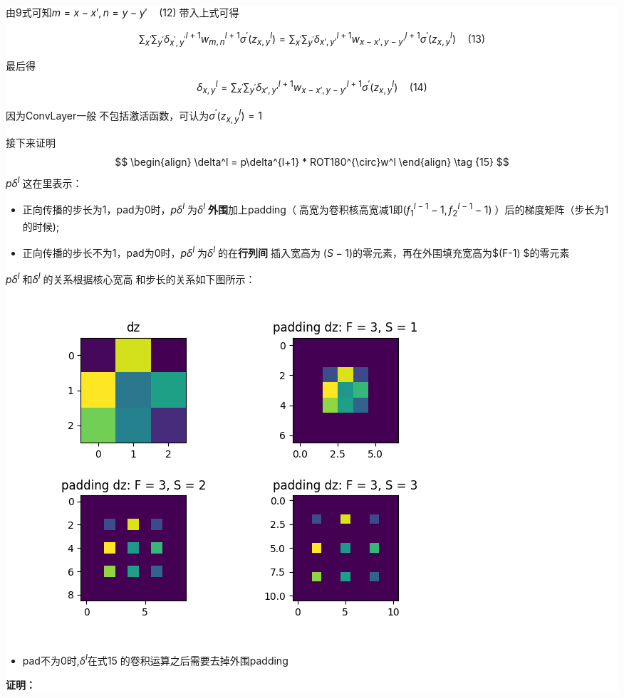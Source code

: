 由9式可知$m = x -x', n = y - y' \quad(12)$ 带入上式可得

$$\sum_{x^{\prime}} \sum_{y^{\prime}} \delta_{x^{\prime}, y^{\prime}}^{l+1} w_{m, n}^{l+1} \sigma^{\prime}\left(z_{x, y}^{l}\right)=\sum_{x^{\prime}} \sum_{y^{\prime}} \delta_{x', y'}^{l+1} w_{x -x', y-y'}^{l+1} \sigma^{\prime}\left(z_{x, y}^{l}\right) \quad(13)$$

最后得 $$\delta_{x,y}^l=\sum_{x^{\prime}} \sum_{y^{\prime}} \delta_{x', y'}^{l+1} w_{x -x', y-y'}^{l+1} \sigma^{\prime}(z_{x, y}^{l}) \quad(14)$$

因为ConvLayer一般 不包括激活函数，可认为$\sigma^{\prime}(z_{x, y}^{l})  = 1$

接下来证明 
$$
\begin{align}
\delta^l =  p\delta^{l+1} * ROT180^{\circ}w^l 
\end{align} \tag {15}
$$
$p\delta^l$ 这在里表示：

- 正向传播的步长为1，pad为0时，$p\delta^l$ 为$\delta^l$ **外围**加上padding（ 高宽为卷积核高宽减1即$(f_1^{l-1}-1,f_2^{l-1}-1)$  ）后的梯度矩阵（步长为1的时候);

- 正向传播的步长不为1，pad为0时，$p\delta^l$ 为$\delta^l$ 的在**行列间** 插入宽高为 $(S - 1)$的零元素，再在外围填充宽高为$(F-1) $的零元素

$p\delta^l$ 和$\delta^l$ 的关系根据核心宽高 和步长的关系如下图所示：

![反向传播填充dz](/images/反向传播填充dz.png)

- pad不为0时,$\delta^l$在式15 的卷积运算之后需要去掉外围padding

**证明：**
